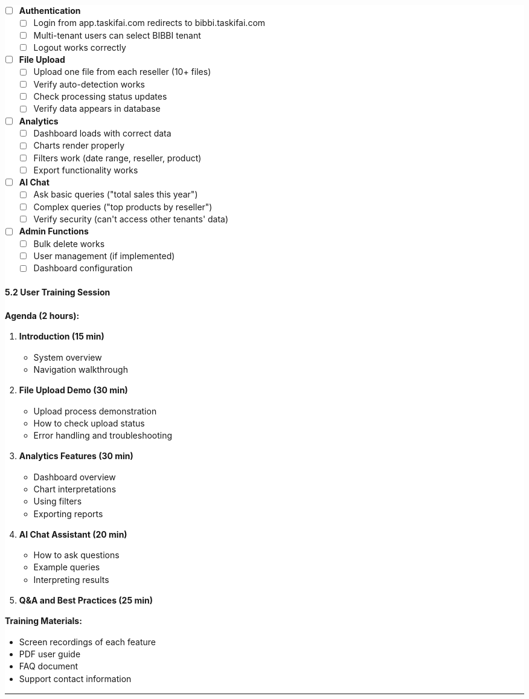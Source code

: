 - [ ] **Authentication**
  - [ ] Login from app.taskifai.com redirects to bibbi.taskifai.com
  - [ ] Multi-tenant users can select BIBBI tenant
  - [ ] Logout works correctly

- [ ] **File Upload**
  - [ ] Upload one file from each reseller (10+ files)
  - [ ] Verify auto-detection works
  - [ ] Check processing status updates
  - [ ] Verify data appears in database

- [ ] **Analytics**
  - [ ] Dashboard loads with correct data
  - [ ] Charts render properly
  - [ ] Filters work (date range, reseller, product)
  - [ ] Export functionality works

- [ ] **AI Chat**
  - [ ] Ask basic queries ("total sales this year")
  - [ ] Complex queries ("top products by reseller")
  - [ ] Verify security (can't access other tenants' data)

- [ ] **Admin Functions**
  - [ ] Bulk delete works
  - [ ] User management (if implemented)
  - [ ] Dashboard configuration

#### 5.2 User Training Session

**Agenda (2 hours):**

1. **Introduction (15 min)**
   - System overview
   - Navigation walkthrough

2. **File Upload Demo (30 min)**
   - Upload process demonstration
   - How to check upload status
   - Error handling and troubleshooting

3. **Analytics Features (30 min)**
   - Dashboard overview
   - Chart interpretations
   - Using filters
   - Exporting reports

4. **AI Chat Assistant (20 min)**
   - How to ask questions
   - Example queries
   - Interpreting results

5. **Q&A and Best Practices (25 min)**

**Training Materials:**
- Screen recordings of each feature
- PDF user guide
- FAQ document
- Support contact information

---